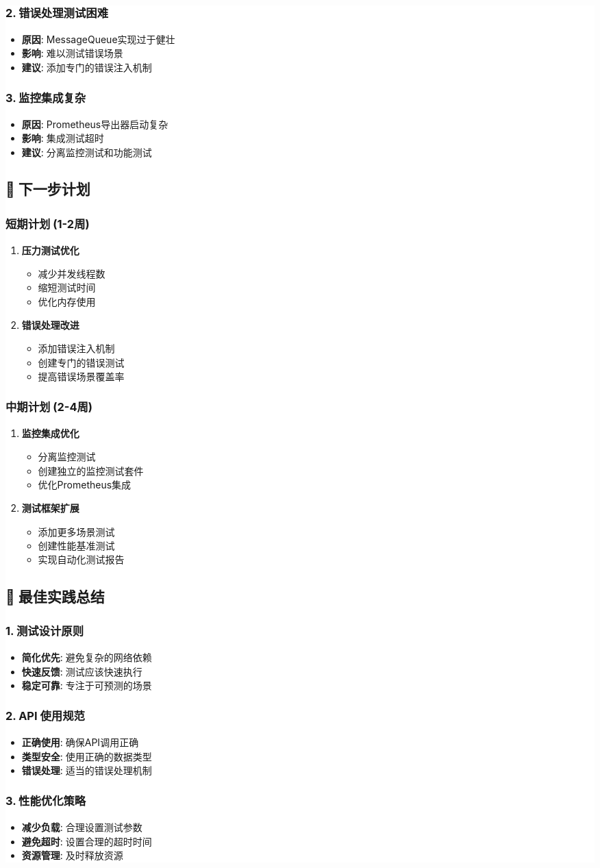 ### 2. 错误处理测试困难
- **原因**: MessageQueue实现过于健壮
- **影响**: 难以测试错误场景
- **建议**: 添加专门的错误注入机制

### 3. 监控集成复杂
- **原因**: Prometheus导出器启动复杂
- **影响**: 集成测试超时
- **建议**: 分离监控测试和功能测试

## 🎯 下一步计划

### 短期计划 (1-2周)
1. **压力测试优化**
   - 减少并发线程数
   - 缩短测试时间
   - 优化内存使用

2. **错误处理改进**
   - 添加错误注入机制
   - 创建专门的错误测试
   - 提高错误场景覆盖率

### 中期计划 (2-4周)
1. **监控集成优化**
   - 分离监控测试
   - 创建独立的监控测试套件
   - 优化Prometheus集成

2. **测试框架扩展**
   - 添加更多场景测试
   - 创建性能基准测试
   - 实现自动化测试报告

## 📝 最佳实践总结

### 1. 测试设计原则
- **简化优先**: 避免复杂的网络依赖
- **快速反馈**: 测试应该快速执行
- **稳定可靠**: 专注于可预测的场景

### 2. API 使用规范
- **正确使用**: 确保API调用正确
- **类型安全**: 使用正确的数据类型
- **错误处理**: 适当的错误处理机制

### 3. 性能优化策略
- **减少负载**: 合理设置测试参数
- **避免超时**: 设置合理的超时时间
- **资源管理**: 及时释放资源
